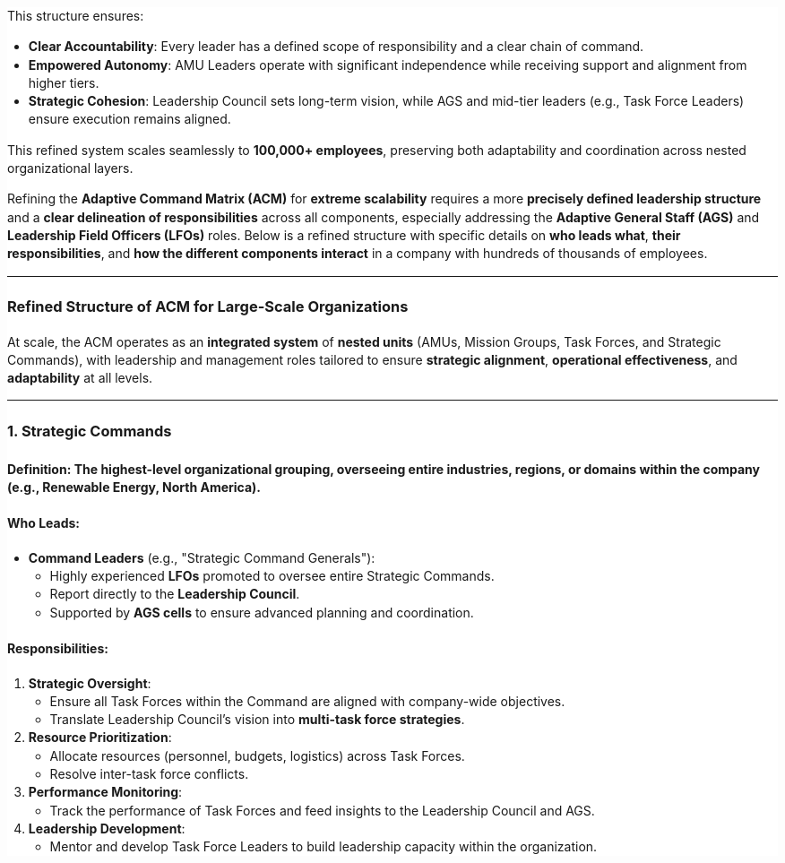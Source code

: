 This structure ensures:
- **Clear Accountability**: Every leader has a defined scope of responsibility and a clear chain of command.
- **Empowered Autonomy**: AMU Leaders operate with significant independence while receiving support and alignment from higher tiers.
- **Strategic Cohesion**: Leadership Council sets long-term vision, while AGS and mid-tier leaders (e.g., Task Force Leaders) ensure execution remains aligned.

This refined system scales seamlessly to **100,000+ employees**, preserving both adaptability and coordination across nested organizational layers.

Refining the **Adaptive Command Matrix (ACM)** for **extreme scalability** requires a more **precisely defined leadership structure** and a **clear delineation of responsibilities** across all components, especially addressing the **Adaptive General Staff (AGS)** and **Leadership Field Officers (LFOs)** roles. Below is a refined structure with specific details on **who leads what**, **their responsibilities**, and **how the different components interact** in a company with hundreds of thousands of employees.

---

### **Refined Structure of ACM for Large-Scale Organizations**

At scale, the ACM operates as an **integrated system** of **nested units** (AMUs, Mission Groups, Task Forces, and Strategic Commands), with leadership and management roles tailored to ensure **strategic alignment**, **operational effectiveness**, and **adaptability** at all levels.

---

### **1. Strategic Commands**
#### **Definition**: The highest-level organizational grouping, overseeing entire **industries**, **regions**, or **domains** within the company (e.g., Renewable Energy, North America).

#### **Who Leads**:
- **Command Leaders** (e.g., "Strategic Command Generals"):
  - Highly experienced **LFOs** promoted to oversee entire Strategic Commands.
  - Report directly to the **Leadership Council**.
  - Supported by **AGS cells** to ensure advanced planning and coordination.

#### **Responsibilities**:
1. **Strategic Oversight**:
   - Ensure all Task Forces within the Command are aligned with company-wide objectives.
   - Translate Leadership Council’s vision into **multi-task force strategies**.
2. **Resource Prioritization**:
   - Allocate resources (personnel, budgets, logistics) across Task Forces.
   - Resolve inter-task force conflicts.
3. **Performance Monitoring**:
   - Track the performance of Task Forces and feed insights to the Leadership Council and AGS.
4. **Leadership Development**:
   - Mentor and develop Task Force Leaders to build leadership capacity within the organization.
